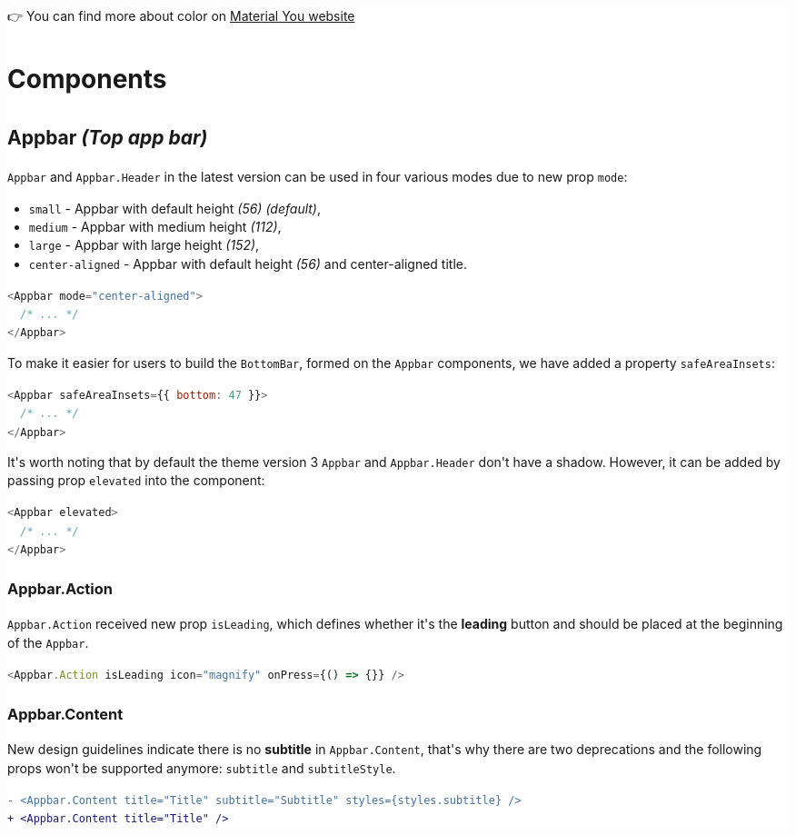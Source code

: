
👉 You can find more about color on [Material You website](https://m3.material.io/styles/typography/overview)

# Components

## Appbar <i>(Top app bar)</i>

`Appbar` and `Appbar.Header` in the latest version can be used in four various modes due to new prop `mode`:

* `small` - Appbar with default height <i>(56) (default)</i>,
* `medium` - Appbar with medium height <i>(112)</i>,
* `large` - Appbar with large height <i>(152)</i>,
* `center-aligned` - Appbar with default height <i>(56)</i> and center-aligned title.

```js
<Appbar mode="center-aligned">
  /* ... */
</Appbar>
```

To make it easier for users to build the `BottomBar`, formed on the `Appbar` components, we have added a property `safeAreaInsets`:

```js
<Appbar safeAreaInsets={{ bottom: 47 }}>
  /* ... */
</Appbar>
```
 
It's worth noting that by default the theme version 3 `Appbar` and `Appbar.Header` don't have a shadow. However, it can be added by passing prop `elevated` into the component:

```js
<Appbar elevated>
  /* ... */
</Appbar>
```

### Appbar.Action

`Appbar.Action` received new prop `isLeading`, which defines whether it's the <b>leading</b> button and should be placed at the beginning of the `Appbar`.

```js
<Appbar.Action isLeading icon="magnify" onPress={() => {}} />
```

### Appbar.Content

New design guidelines indicate there is no <b>subtitle</b> in `Appbar.Content`, that's why there are two deprecations and the following props won't be supported anymore: `subtitle` and `subtitleStyle`.

```diff
- <Appbar.Content title="Title" subtitle="Subtitle" styles={styles.subtitle} />
+ <Appbar.Content title="Title" />
```
